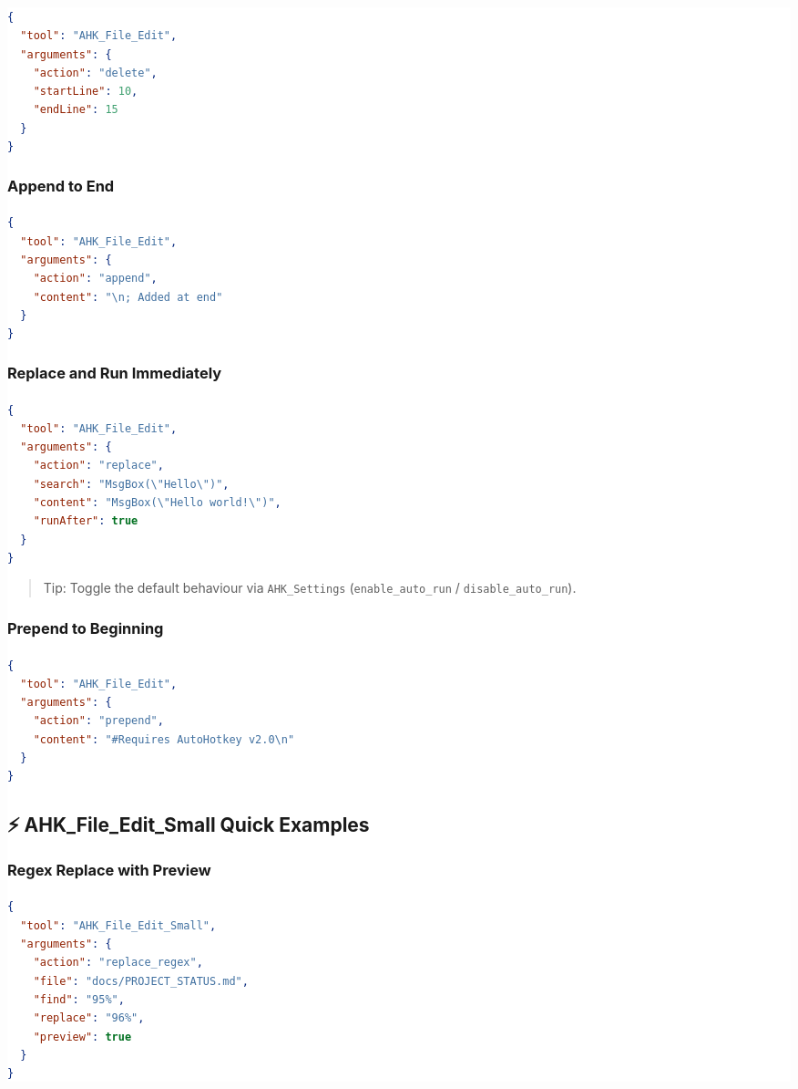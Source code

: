 ```json
{
  "tool": "AHK_File_Edit",
  "arguments": {
    "action": "delete",
    "startLine": 10,
    "endLine": 15
  }
}
```

### Append to End
```json
{
  "tool": "AHK_File_Edit",
  "arguments": {
    "action": "append",
    "content": "\n; Added at end"
  }
}
```

### Replace and Run Immediately
```json
{
  "tool": "AHK_File_Edit",
  "arguments": {
    "action": "replace",
    "search": "MsgBox(\"Hello\")",
    "content": "MsgBox(\"Hello world!\")",
    "runAfter": true
  }
}
```
> Tip: Toggle the default behaviour via `AHK_Settings` (`enable_auto_run` / `disable_auto_run`).

### Prepend to Beginning
```json
{
  "tool": "AHK_File_Edit",
  "arguments": {
    "action": "prepend",
    "content": "#Requires AutoHotkey v2.0\n"
  }
}
```

## ⚡ AHK_File_Edit_Small Quick Examples

### Regex Replace with Preview
```json
{
  "tool": "AHK_File_Edit_Small",
  "arguments": {
    "action": "replace_regex",
    "file": "docs/PROJECT_STATUS.md",
    "find": "95%",
    "replace": "96%",
    "preview": true
  }
}
```
